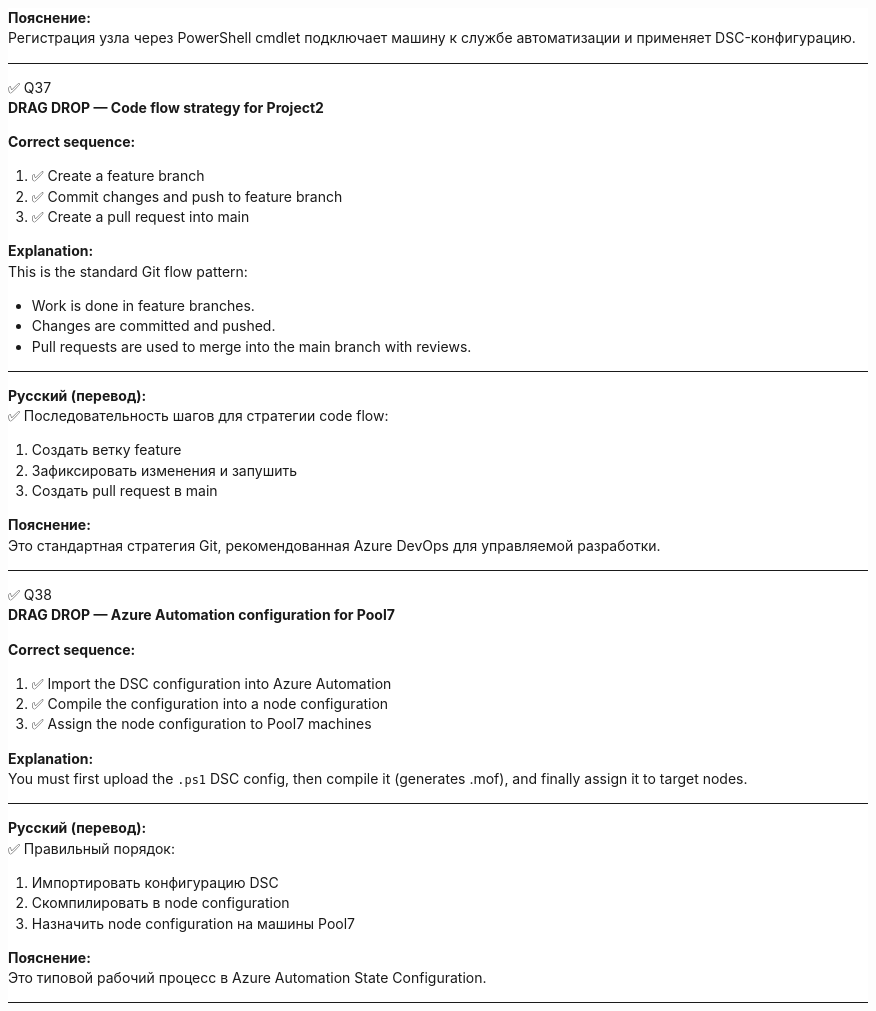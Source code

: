 **Пояснение:**  
Регистрация узла через PowerShell cmdlet подключает машину к службе автоматизации и применяет DSC-конфигурацию.

---

✅ Q37  
**DRAG DROP — Code flow strategy for Project2**

**Correct sequence:**  
1. ✅ Create a feature branch  
2. ✅ Commit changes and push to feature branch  
3. ✅ Create a pull request into main

**Explanation:**  
This is the standard Git flow pattern:
- Work is done in feature branches.
- Changes are committed and pushed.
- Pull requests are used to merge into the main branch with reviews.

---

**Русский (перевод):**  
✅ Последовательность шагов для стратегии code flow:

1. Создать ветку feature  
2. Зафиксировать изменения и запушить  
3. Создать pull request в main

**Пояснение:**  
Это стандартная стратегия Git, рекомендованная Azure DevOps для управляемой разработки.

---

✅ Q38  
**DRAG DROP — Azure Automation configuration for Pool7**

**Correct sequence:**  
1. ✅ Import the DSC configuration into Azure Automation  
2. ✅ Compile the configuration into a node configuration  
3. ✅ Assign the node configuration to Pool7 machines

**Explanation:**  
You must first upload the `.ps1` DSC config, then compile it (generates .mof), and finally assign it to target nodes.

---

**Русский (перевод):**  
✅ Правильный порядок:

1. Импортировать конфигурацию DSC  
2. Скомпилировать в node configuration  
3. Назначить node configuration на машины Pool7

**Пояснение:**  
Это типовой рабочий процесс в Azure Automation State Configuration.

---